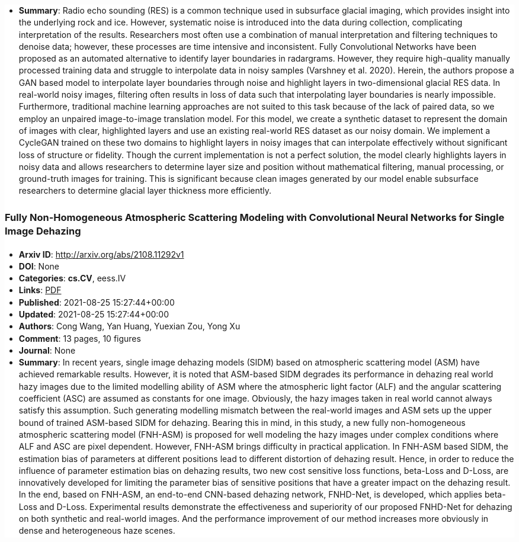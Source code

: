 - **Summary**: Radio echo sounding (RES) is a common technique used in subsurface glacial imaging, which provides insight into the underlying rock and ice. However, systematic noise is introduced into the data during collection, complicating interpretation of the results. Researchers most often use a combination of manual interpretation and filtering techniques to denoise data; however, these processes are time intensive and inconsistent. Fully Convolutional Networks have been proposed as an automated alternative to identify layer boundaries in radargrams. However, they require high-quality manually processed training data and struggle to interpolate data in noisy samples (Varshney et al. 2020).   Herein, the authors propose a GAN based model to interpolate layer boundaries through noise and highlight layers in two-dimensional glacial RES data. In real-world noisy images, filtering often results in loss of data such that interpolating layer boundaries is nearly impossible. Furthermore, traditional machine learning approaches are not suited to this task because of the lack of paired data, so we employ an unpaired image-to-image translation model. For this model, we create a synthetic dataset to represent the domain of images with clear, highlighted layers and use an existing real-world RES dataset as our noisy domain.   We implement a CycleGAN trained on these two domains to highlight layers in noisy images that can interpolate effectively without significant loss of structure or fidelity. Though the current implementation is not a perfect solution, the model clearly highlights layers in noisy data and allows researchers to determine layer size and position without mathematical filtering, manual processing, or ground-truth images for training. This is significant because clean images generated by our model enable subsurface researchers to determine glacial layer thickness more efficiently.



### Fully Non-Homogeneous Atmospheric Scattering Modeling with Convolutional Neural Networks for Single Image Dehazing
- **Arxiv ID**: http://arxiv.org/abs/2108.11292v1
- **DOI**: None
- **Categories**: **cs.CV**, eess.IV
- **Links**: [PDF](http://arxiv.org/pdf/2108.11292v1)
- **Published**: 2021-08-25 15:27:44+00:00
- **Updated**: 2021-08-25 15:27:44+00:00
- **Authors**: Cong Wang, Yan Huang, Yuexian Zou, Yong Xu
- **Comment**: 13 pages, 10 figures
- **Journal**: None
- **Summary**: In recent years, single image dehazing models (SIDM) based on atmospheric scattering model (ASM) have achieved remarkable results. However, it is noted that ASM-based SIDM degrades its performance in dehazing real world hazy images due to the limited modelling ability of ASM where the atmospheric light factor (ALF) and the angular scattering coefficient (ASC) are assumed as constants for one image. Obviously, the hazy images taken in real world cannot always satisfy this assumption. Such generating modelling mismatch between the real-world images and ASM sets up the upper bound of trained ASM-based SIDM for dehazing. Bearing this in mind, in this study, a new fully non-homogeneous atmospheric scattering model (FNH-ASM) is proposed for well modeling the hazy images under complex conditions where ALF and ASC are pixel dependent. However, FNH-ASM brings difficulty in practical application. In FNH-ASM based SIDM, the estimation bias of parameters at different positions lead to different distortion of dehazing result. Hence, in order to reduce the influence of parameter estimation bias on dehazing results, two new cost sensitive loss functions, beta-Loss and D-Loss, are innovatively developed for limiting the parameter bias of sensitive positions that have a greater impact on the dehazing result. In the end, based on FNH-ASM, an end-to-end CNN-based dehazing network, FNHD-Net, is developed, which applies beta-Loss and D-Loss. Experimental results demonstrate the effectiveness and superiority of our proposed FNHD-Net for dehazing on both synthetic and real-world images. And the performance improvement of our method increases more obviously in dense and heterogeneous haze scenes.
